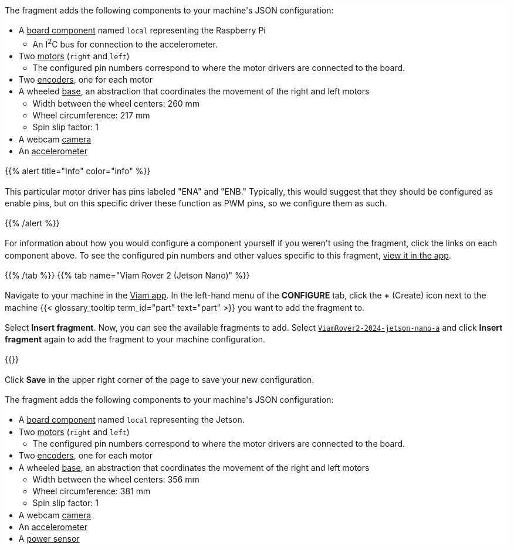 The fragment adds the following components to your machine's JSON configuration:

- A [board component](/components/board/) named `local` representing the Raspberry Pi
  - An I<sup>2</sup>C bus for connection to the accelerometer.
- Two [motors](/operate/reference/components/motor/gpio/) (`right` and `left`)
  - The configured pin numbers correspond to where the motor drivers are connected to the board.
- Two [encoders](/operate/reference/components/encoder/single/), one for each motor
- A wheeled [base](/operate/reference/components/base/), an abstraction that coordinates the movement of the right and left motors
  - Width between the wheel centers: 260 mm
  - Wheel circumference: 217 mm
  - Spin slip factor: 1
- A webcam [camera](/operate/reference/components/camera/webcam/)
- An [accelerometer](https://github.com/viam-modules/analog-devices/)

{{% alert title="Info" color="info" %}}

This particular motor driver has pins labeled "ENA" and "ENB."
Typically, this would suggest that they should be configured as enable pins, but on this specific driver these function as PWM pins, so we configure them as such.

{{% /alert %}}

For information about how you would configure a component yourself if you weren't using the fragment, click the links on each component above.
To see the configured pin numbers and other values specific to this fragment, [view it in the app](https://app.viam.com/fragment?id=3e8e0e1c-f515-4eac-8307-b6c9de7cfb84).

{{% /tab %}}
{{% tab name="Viam Rover 2 (Jetson Nano)" %}}

Navigate to your machine in the [Viam app](https://app.viam.com/robots).
In the left-hand menu of the **CONFIGURE** tab, click the **+** (Create) icon next to the machine {{< glossary_tooltip term_id="part" text="part" >}} you want to add the fragment to.

Select **Insert fragment**.
Now, you can see the available fragments to add.
Select [`ViamRover2-2024-jetson-nano-a`](https://app.viam.com/fragment/747e1f43-309b-4311-b1d9-1dfca45bd097/json) and click **Insert fragment** again to add the fragment to your machine configuration.

{{<imgproc src="appendix/try-viam/rover-resources/fragments/fragments_list.png" resize="400x" style="width: 500px" alt="List of available fragments">}}

Click **Save** in the upper right corner of the page to save your new configuration.

The fragment adds the following components to your machine's JSON configuration:

- A [board component](/components/board/) named `local` representing the Jetson.
- Two [motors](/operate/reference/components/motor/gpio/) (`right` and `left`)
  - The configured pin numbers correspond to where the motor drivers are connected to the board.
- Two [encoders](/operate/reference/components/encoder/single/), one for each motor
- A wheeled [base](/operate/reference/components/base/), an abstraction that coordinates the movement of the right and left motors
  - Width between the wheel centers: 356 mm
  - Wheel circumference: 381 mm
  - Spin slip factor: 1
- A webcam [camera](/operate/reference/components/camera/webcam/)
- An [accelerometer](https://github.com/viam-modules/tdk-invensense/)
- A [power sensor](https://github.com/viam-modules/texas-instruments/)
